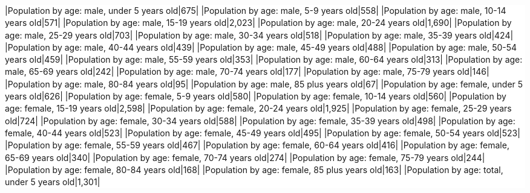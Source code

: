 |Population by age: male, under 5 years old|675|
|Population by age: male, 5-9 years old|558|
|Population by age: male, 10-14 years old|571|
|Population by age: male, 15-19 years old|2,023|
|Population by age: male, 20-24 years old|1,690|
|Population by age: male, 25-29 years old|703|
|Population by age: male, 30-34 years old|518|
|Population by age: male, 35-39 years old|424|
|Population by age: male, 40-44 years old|439|
|Population by age: male, 45-49 years old|488|
|Population by age: male, 50-54 years old|459|
|Population by age: male, 55-59 years old|353|
|Population by age: male, 60-64 years old|313|
|Population by age: male, 65-69 years old|242|
|Population by age: male, 70-74 years old|177|
|Population by age: male, 75-79 years old|146|
|Population by age: male, 80-84 years old|95|
|Population by age: male, 85 plus years old|67|
|Population by age: female, under 5 years old|626|
|Population by age: female, 5-9 years old|580|
|Population by age: female, 10-14 years old|560|
|Population by age: female, 15-19 years old|2,598|
|Population by age: female, 20-24 years old|1,925|
|Population by age: female, 25-29 years old|724|
|Population by age: female, 30-34 years old|588|
|Population by age: female, 35-39 years old|498|
|Population by age: female, 40-44 years old|523|
|Population by age: female, 45-49 years old|495|
|Population by age: female, 50-54 years old|523|
|Population by age: female, 55-59 years old|467|
|Population by age: female, 60-64 years old|416|
|Population by age: female, 65-69 years old|340|
|Population by age: female, 70-74 years old|274|
|Population by age: female, 75-79 years old|244|
|Population by age: female, 80-84 years old|168|
|Population by age: female, 85 plus years old|163|
|Population by age: total, under 5 years old|1,301|